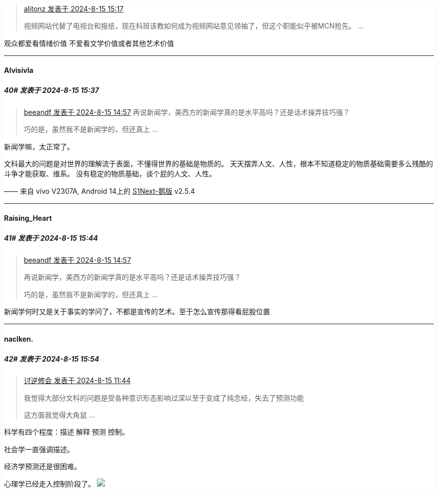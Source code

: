 <blockquote><a href="httphttps://bbs.saraba1st.com/2b/forum.php?mod=redirect&amp;goto=findpost&amp;pid=65901544&amp;ptid=2195179" target="_blank">alitonz 发表于 2024-8-15 15:17</a>

视频网站代替了电视台和报纸，现在科班该教如何成为视频网站意见领袖了，但这个职能似乎被MCN抢先。 ...</blockquote>
观众都爱看情绪价值 不爱看文学价值或者其他艺术价值

*****

####  Alvisivla  
##### 40#       发表于 2024-8-15 15:37

<blockquote><a href="httphttps://bbs.saraba1st.com/2b/forum.php?mod=redirect&amp;goto=findpost&amp;pid=65901306&amp;ptid=2195179" target="_blank">beeandf 发表于 2024-8-15 14:57</a>
再说新闻学，美西方的新闻学真的是水平高吗？还是话术操弄技巧强？

巧的是，虽然我不是新闻学的，但还真上 ...</blockquote>
新闻学嘛，太正常了。

文科最大的问题是对世界的理解流于表面，不懂得世界的基础是物质的。
天天摆弄人文、人性，根本不知道稳定的物质基础需要多么残酷的斗争才能获取、维系。
没有稳定的物质基础，谈个屁的人文、人性。

—— 来自 vivo V2307A, Android 14上的 [S1Next-鹅版](https://github.com/ykrank/S1-Next/releases) v2.5.4


*****

####  Raising_Heart  
##### 41#       发表于 2024-8-15 15:44

<blockquote><a href="httphttps://bbs.saraba1st.com/2b/forum.php?mod=redirect&amp;goto=findpost&amp;pid=65901306&amp;ptid=2195179" target="_blank">beeandf 发表于 2024-8-15 14:57</a>

再说新闻学，美西方的新闻学真的是水平高吗？还是话术操弄技巧强？

巧的是，虽然我不是新闻学的，但还真上 ...</blockquote>
新闻学何时又是关于事实的学问了，不都是宣传的艺术。至于怎么宣传那得看屁股位置


*****

####  naclken.  
##### 42#       发表于 2024-8-15 15:54

<blockquote><a href="httphttps://bbs.saraba1st.com/2b/forum.php?mod=redirect&amp;goto=findpost&amp;pid=65899303&amp;ptid=2195179" target="_blank">讨逆修会 发表于 2024-8-15 11:44</a>

我觉得大部分文科的问题是受各种意识形态影响过深以至于变成了纯念经，失去了预测功能

这方面我觉得大角鼠 ...</blockquote>
科学有四个程度：描述 解释 预测 控制。

社会学一直强调描述。

经济学预测还是很困难。

心理学已经走入控制阶段了。
<img src="https://static.saraba1st.com/image/smiley/face2017/065.png" referrerpolicy="no-referrer">
